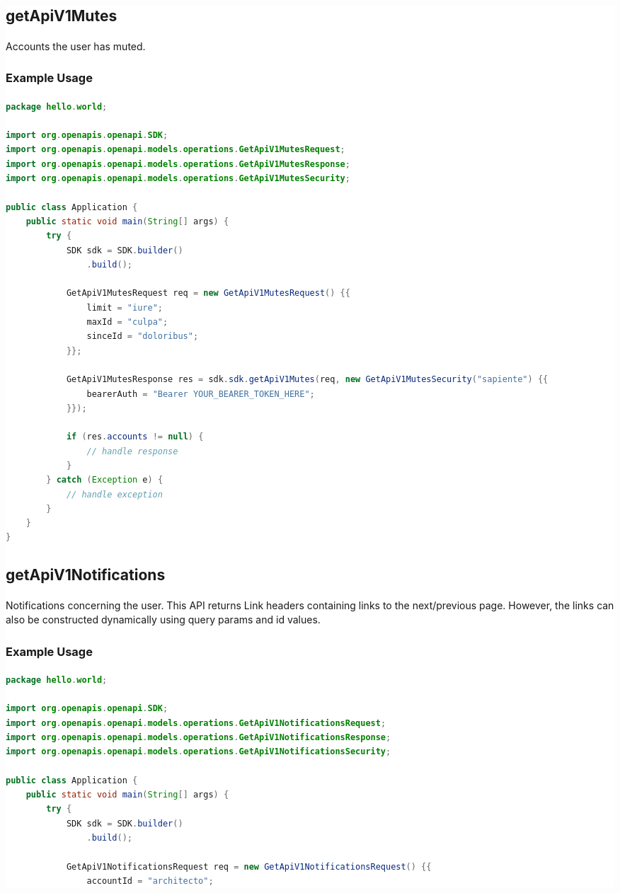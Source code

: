 ## getApiV1Mutes

Accounts the user has muted.

### Example Usage

```java
package hello.world;

import org.openapis.openapi.SDK;
import org.openapis.openapi.models.operations.GetApiV1MutesRequest;
import org.openapis.openapi.models.operations.GetApiV1MutesResponse;
import org.openapis.openapi.models.operations.GetApiV1MutesSecurity;

public class Application {
    public static void main(String[] args) {
        try {
            SDK sdk = SDK.builder()
                .build();

            GetApiV1MutesRequest req = new GetApiV1MutesRequest() {{
                limit = "iure";
                maxId = "culpa";
                sinceId = "doloribus";
            }};            

            GetApiV1MutesResponse res = sdk.sdk.getApiV1Mutes(req, new GetApiV1MutesSecurity("sapiente") {{
                bearerAuth = "Bearer YOUR_BEARER_TOKEN_HERE";
            }});

            if (res.accounts != null) {
                // handle response
            }
        } catch (Exception e) {
            // handle exception
        }
    }
}
```

## getApiV1Notifications

Notifications concerning the user. This API returns Link headers containing links to the next/previous page. However, the links can also be constructed dynamically using query params and id values.

### Example Usage

```java
package hello.world;

import org.openapis.openapi.SDK;
import org.openapis.openapi.models.operations.GetApiV1NotificationsRequest;
import org.openapis.openapi.models.operations.GetApiV1NotificationsResponse;
import org.openapis.openapi.models.operations.GetApiV1NotificationsSecurity;

public class Application {
    public static void main(String[] args) {
        try {
            SDK sdk = SDK.builder()
                .build();

            GetApiV1NotificationsRequest req = new GetApiV1NotificationsRequest() {{
                accountId = "architecto";
```